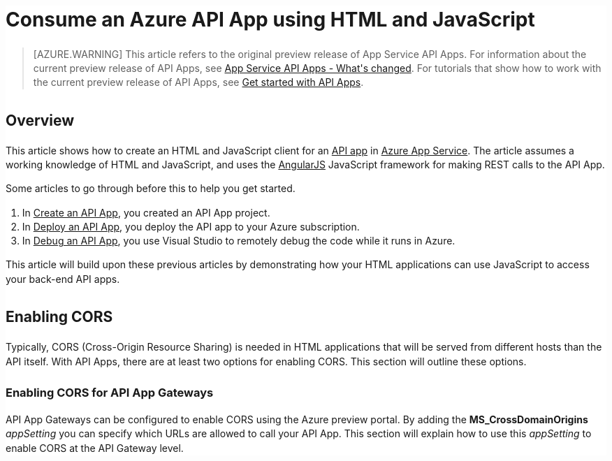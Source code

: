 <properties 
    pageTitle="Access an Azure API App using HTML and JavaScript" 
    description="Learn how to access your API App back-end using HTML and JavaScript." 
    services="app-service\api" 
    documentationCenter=".net"
    authors="bradygaster"
    manager="mohisri" 
    editor="tdykstra"/>

<tags 
    ms.service="app-service-api" 
    ms.workload="web" 
    ms.tgt_pltfrm="na" 
    ms.devlang="JavaScript" 
    ms.topic="article" 
    ms.date="01/08/2016" 
    ms.author="bradygaster"/>

# Consume an Azure API App using HTML and JavaScript
> [AZURE.WARNING] This article refers to the original preview release of App Service API Apps.  For information about the current preview release of API Apps, see [App Service API Apps - What's changed](../articles/app-service-api/app-service-api-whats-changed.md). For tutorials that show how to work with the current preview release of API Apps, see [Get started with API Apps](../articles/app-service-api/app-service-api-dotnet-get-started.md). 


## Overview
This article shows how to create an HTML and JavaScript client for an [API app](app-service-api-apps-why-best-platform.md) in [Azure App Service](/documentation/services/app-service/). The article assumes a working knowledge of HTML and JavaScript, and uses the [AngularJS](https://angularjs.org/) JavaScript framework for making REST calls to the API App. 

Some articles to go through before this to help you get started. 

1. In [Create an API App](app-service-dotnet-create-api-app.md), you created an API App project.
2. In [Deploy an API App](app-service-dotnet-deploy-api-app.md), you deploy the API app to your Azure subscription.
3. In [Debug an API App](../app-service-dotnet-remotely-debug-api-app.md), you use Visual Studio to remotely debug the code while it runs in Azure.

This article will build upon these previous articles by demonstrating how your HTML applications can use JavaScript to access your back-end API apps. 

## Enabling CORS
Typically, CORS (Cross-Origin Resource Sharing) is needed in HTML applications that will be served from different hosts than the API itself. With API Apps, there are at least two options for enabling CORS. This section will outline these options. 

### Enabling CORS for API App Gateways
API App Gateways can be configured to enable CORS using the Azure preview portal. By adding the **MS_CrossDomainOrigins** *appSetting* you can specify which URLs are allowed to call your API App. This section will explain how to use this *appSetting* to enable CORS at the API Gateway level. 
